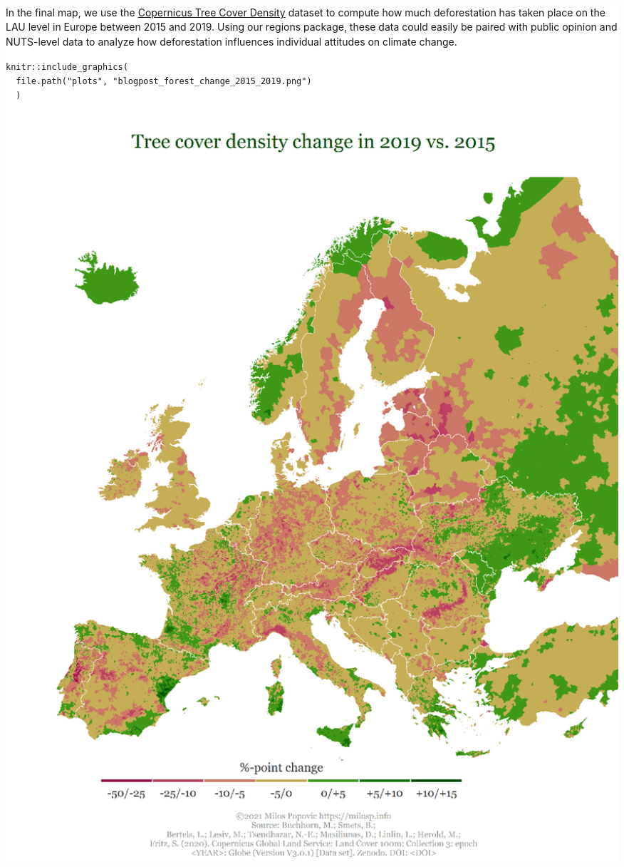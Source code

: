 In the final map, we use the [Copernicus Tree Cover
Density](https://land.copernicus.eu/pan-european/high-resolution-layers/forests/tree-cover-density)
dataset to compute how much deforestation has taken place on the LAU
level in Europe between 2015 and 2019. Using our regions package, these
data could easily be paired with public opinion and NUTS-level data to
analyze how deforestation influences individual attitudes on climate
change.

    knitr::include_graphics(
      file.path("plots", "blogpost_forest_change_2015_2019.png")
      )

<img src="plots/blogpost_forest_change_2015_2019.png" alt="Deforestration is a key factor in carbon emission, because trees store so much carbon. Any path to net zero carbon emission requires a vast re-forestration of the Earth." width="1200" />